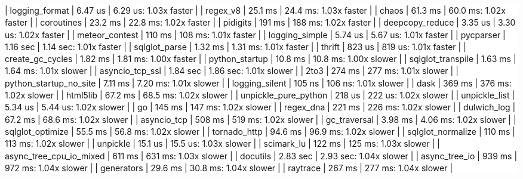 | logging_format           | 6.47 us                                                    | 6.29 us: 1.03x faster                                                |
| regex_v8                 | 25.1 ms                                                    | 24.4 ms: 1.03x faster                                                |
| chaos                    | 61.3 ms                                                    | 60.0 ms: 1.02x faster                                                |
| coroutines               | 23.2 ms                                                    | 22.8 ms: 1.02x faster                                                |
| pidigits                 | 191 ms                                                     | 188 ms: 1.02x faster                                                 |
| deepcopy_reduce          | 3.35 us                                                    | 3.30 us: 1.02x faster                                                |
| meteor_contest           | 110 ms                                                     | 108 ms: 1.01x faster                                                 |
| logging_simple           | 5.74 us                                                    | 5.67 us: 1.01x faster                                                |
| pycparser                | 1.16 sec                                                   | 1.14 sec: 1.01x faster                                               |
| sqlglot_parse            | 1.32 ms                                                    | 1.31 ms: 1.01x faster                                                |
| thrift                   | 823 us                                                     | 819 us: 1.01x faster                                                 |
| create_gc_cycles         | 1.82 ms                                                    | 1.81 ms: 1.00x faster                                                |
| python_startup           | 10.8 ms                                                    | 10.8 ms: 1.00x slower                                                |
| sqlglot_transpile        | 1.63 ms                                                    | 1.64 ms: 1.01x slower                                                |
| asyncio_tcp_ssl          | 1.84 sec                                                   | 1.86 sec: 1.01x slower                                               |
| 2to3                     | 274 ms                                                     | 277 ms: 1.01x slower                                                 |
| python_startup_no_site   | 7.11 ms                                                    | 7.20 ms: 1.01x slower                                                |
| logging_silent           | 105 ns                                                     | 106 ns: 1.01x slower                                                 |
| dask                     | 369 ms                                                     | 376 ms: 1.02x slower                                                 |
| html5lib                 | 67.2 ms                                                    | 68.5 ms: 1.02x slower                                                |
| unpickle_pure_python     | 218 us                                                     | 222 us: 1.02x slower                                                 |
| unpickle_list            | 5.34 us                                                    | 5.44 us: 1.02x slower                                                |
| go                       | 145 ms                                                     | 147 ms: 1.02x slower                                                 |
| regex_dna                | 221 ms                                                     | 226 ms: 1.02x slower                                                 |
| dulwich_log              | 67.2 ms                                                    | 68.6 ms: 1.02x slower                                                |
| asyncio_tcp              | 508 ms                                                     | 519 ms: 1.02x slower                                                 |
| gc_traversal             | 3.98 ms                                                    | 4.06 ms: 1.02x slower                                                |
| sqlglot_optimize         | 55.5 ms                                                    | 56.8 ms: 1.02x slower                                                |
| tornado_http             | 94.6 ms                                                    | 96.9 ms: 1.02x slower                                                |
| sqlglot_normalize        | 110 ms                                                     | 113 ms: 1.02x slower                                                 |
| unpickle                 | 15.1 us                                                    | 15.5 us: 1.03x slower                                                |
| scimark_lu               | 122 ms                                                     | 125 ms: 1.03x slower                                                 |
| async_tree_cpu_io_mixed  | 611 ms                                                     | 631 ms: 1.03x slower                                                 |
| docutils                 | 2.83 sec                                                   | 2.93 sec: 1.04x slower                                               |
| async_tree_io            | 939 ms                                                     | 972 ms: 1.04x slower                                                 |
| generators               | 29.6 ms                                                    | 30.8 ms: 1.04x slower                                                |
| raytrace                 | 267 ms                                                     | 277 ms: 1.04x slower                                                 |